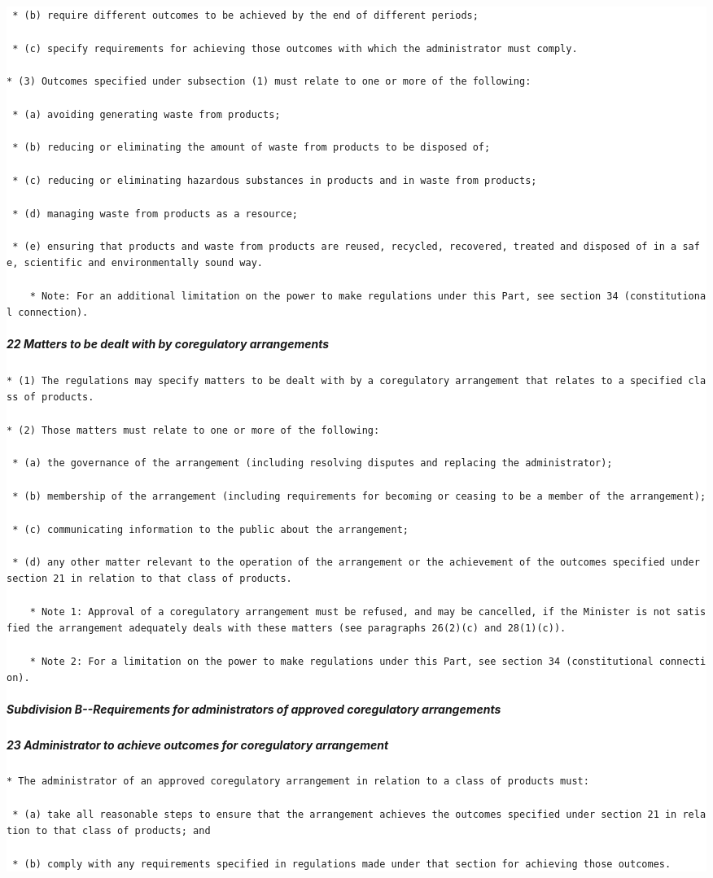      * (b) require different outcomes to be achieved by the end of different periods;

     * (c) specify requirements for achieving those outcomes with which the administrator must comply.

    * (3) Outcomes specified under subsection (1) must relate to one or more of the following:

     * (a) avoiding generating waste from products;

     * (b) reducing or eliminating the amount of waste from products to be disposed of;

     * (c) reducing or eliminating hazardous substances in products and in waste from products;

     * (d) managing waste from products as a resource;

     * (e) ensuring that products and waste from products are reused, recycled, recovered, treated and disposed of in a safe, scientific and environmentally sound way.

        * Note: For an additional limitation on the power to make regulations under this Part, see section 34 (constitutional connection).

##### 22  Matters to be dealt with by coregulatory arrangements

    * (1) The regulations may specify matters to be dealt with by a coregulatory arrangement that relates to a specified class of products.

    * (2) Those matters must relate to one or more of the following:

     * (a) the governance of the arrangement (including resolving disputes and replacing the administrator);

     * (b) membership of the arrangement (including requirements for becoming or ceasing to be a member of the arrangement);

     * (c) communicating information to the public about the arrangement;

     * (d) any other matter relevant to the operation of the arrangement or the achievement of the outcomes specified under section 21 in relation to that class of products.

        * Note 1: Approval of a coregulatory arrangement must be refused, and may be cancelled, if the Minister is not satisfied the arrangement adequately deals with these matters (see paragraphs 26(2)(c) and 28(1)(c)).

        * Note 2: For a limitation on the power to make regulations under this Part, see section 34 (constitutional connection).

##### Subdivision B--Requirements for administrators of approved coregulatory arrangements

##### 23  Administrator to achieve outcomes for coregulatory arrangement

    * The administrator of an approved coregulatory arrangement in relation to a class of products must: 

     * (a) take all reasonable steps to ensure that the arrangement achieves the outcomes specified under section 21 in relation to that class of products; and

     * (b) comply with any requirements specified in regulations made under that section for achieving those outcomes.
